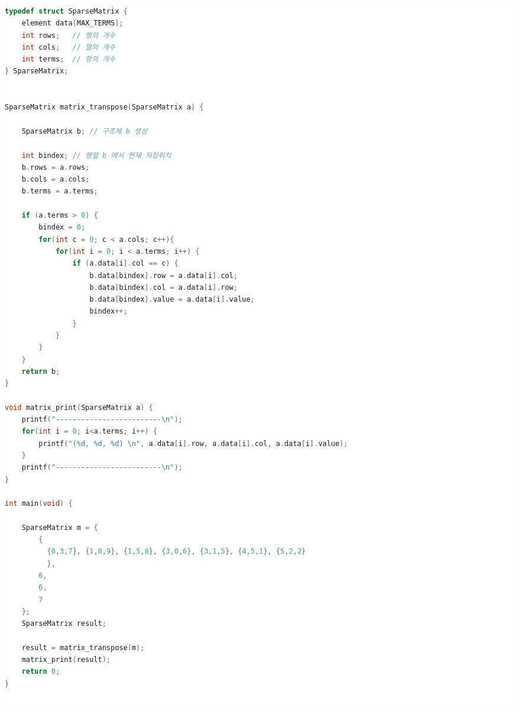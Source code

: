 ```c
typedef struct SparseMatrix {
    element data[MAX_TERMS];
    int rows;   // 행의 개수
    int cols;   // 열의 개수
    int terms;  // 항의 개수
} SparseMatrix;


SparseMatrix matrix_transpose(SparseMatrix a) {

    SparseMatrix b; // 구조체 b 생성

    int bindex; // 행렬 b 에서 현재 저장위치
    b.rows = a.rows;
    b.cols = a.cols;
    b.terms = a.terms;

    if (a.terms > 0) {
        bindex = 0;
        for(int c = 0; c < a.cols; c++){
            for(int i = 0; i < a.terms; i++) {
                if (a.data[i].col == c) {
                    b.data[bindex].row = a.data[i].col;
                    b.data[bindex].col = a.data[i].row;
                    b.data[bindex].value = a.data[i].value;
                    bindex++;
                }
            }
        }
    }
    return b;
}

void matrix_print(SparseMatrix a) {
    printf("-------------------------\n");
    for(int i = 0; i<a.terms; i++) {
        printf("(%d, %d, %d) \n", a.data[i].row, a.data[i].col, a.data[i].value);
    }
    printf("-------------------------\n");
}

int main(void) {

    SparseMatrix m = {
        {
          {0,3,7}, {1,0,9}, {1,5,8}, {3,0,6}, {3,1,5}, {4,5,1}, {5,2,2}
          },
        6,
        6,
        7 
    };
    SparseMatrix result;

    result = matrix_transpose(m);
    matrix_print(result);
    return 0;
}
```
<br>

